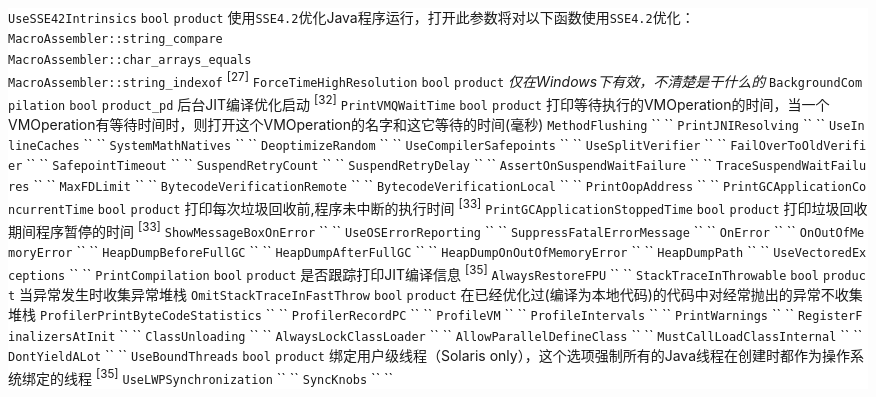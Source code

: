 <tr><td> <code>UseSSE42Intrinsics</code> </td><td> <code>bool</code> </td><td> <code>product</code> </td><td> 使用<code>SSE4.2</code>优化Java程序运行，打开此参数将对以下函数使用<code>SSE4.2</code>优化：<br><code>MacroAssembler::string_compare</code><br><code>MacroAssembler::char_arrays_equals</code><br><code>MacroAssembler::string_indexof</code> <sup>[27]</sup> </td></tr>
<tr><td> <code>ForceTimeHighResolution</code> </td><td> <code>bool</code> </td><td> <code>product</code> </td><td> <i>仅在Windows下有效，不清楚是干什么的</i> </td></tr>
<tr><td> <code>BackgroundCompilation</code> </td><td> <code>bool</code> </td><td> <code>product_pd</code> </td><td> 后台JIT编译优化启动 <sup>[32]</sup> </td></tr>
<tr><td> <code>PrintVMQWaitTime</code> </td><td> <code>bool</code> </td><td> <code>product</code> </td><td> 打印等待执行的VMOperation的时间，当一个VMOperation有等待时间时，则打开这个VMOperation的名字和这它等待的时间(毫秒) </td></tr>
<tr><td> <code>MethodFlushing</code> </td><td> `` </td><td> `` </td><td>  </td></tr>
<tr><td> <code>PrintJNIResolving</code> </td><td> `` </td><td> `` </td><td>  </td></tr>
<tr><td> <code>UseInlineCaches</code> </td><td> `` </td><td> `` </td><td>  </td></tr>
<tr><td> <code>SystemMathNatives</code> </td><td> `` </td><td> `` </td><td>  </td></tr>
<tr><td> <code>DeoptimizeRandom</code> </td><td> `` </td><td> `` </td><td>  </td></tr>
<tr><td> <code>UseCompilerSafepoints</code> </td><td> `` </td><td> `` </td><td>  </td></tr>
<tr><td> <code>UseSplitVerifier</code> </td><td> `` </td><td> `` </td><td>  </td></tr>
<tr><td> <code>FailOverToOldVerifier</code> </td><td> `` </td><td> `` </td><td>  </td></tr>
<tr><td> <code>SafepointTimeout</code> </td><td> `` </td><td> `` </td><td>  </td></tr>
<tr><td> <code>SuspendRetryCount</code> </td><td> `` </td><td> `` </td><td>  </td></tr>
<tr><td> <code>SuspendRetryDelay</code> </td><td> `` </td><td> `` </td><td>  </td></tr>
<tr><td> <code>AssertOnSuspendWaitFailure</code> </td><td> `` </td><td> `` </td><td>  </td></tr>
<tr><td> <code>TraceSuspendWaitFailures</code> </td><td> `` </td><td> `` </td><td>  </td></tr>
<tr><td> <code>MaxFDLimit</code> </td><td> `` </td><td> `` </td><td>  </td></tr>
<tr><td> <code>BytecodeVerificationRemote</code> </td><td> `` </td><td> `` </td><td>  </td></tr>
<tr><td> <code>BytecodeVerificationLocal</code> </td><td> `` </td><td> `` </td><td>  </td></tr>
<tr><td> <code>PrintOopAddress</code> </td><td> `` </td><td> `` </td><td>  </td></tr>
<tr><td> <code>PrintGCApplicationConcurrentTime</code> </td><td> <code>bool</code> </td><td> <code>product</code> </td><td> 打印每次垃圾回收前,程序未中断的执行时间 <sup>[33]</sup> </td></tr>
<tr><td> <code>PrintGCApplicationStoppedTime</code> </td><td> <code>bool</code> </td><td> <code>product</code> </td><td> 打印垃圾回收期间程序暂停的时间 <sup>[33]</sup> </td></tr>
<tr><td> <code>ShowMessageBoxOnError</code> </td><td> `` </td><td> `` </td><td>  </td></tr>
<tr><td> <code>UseOSErrorReporting</code> </td><td> `` </td><td> `` </td><td>  </td></tr>
<tr><td> <code>SuppressFatalErrorMessage</code> </td><td> `` </td><td> `` </td><td>  </td></tr>
<tr><td> <code>OnError</code> </td><td> `` </td><td> `` </td><td>  </td></tr>
<tr><td> <code>OnOutOfMemoryError</code> </td><td> `` </td><td> `` </td><td>  </td></tr>
<tr><td> <code>HeapDumpBeforeFullGC</code> </td><td> `` </td><td> `` </td><td>  </td></tr>
<tr><td> <code>HeapDumpAfterFullGC</code> </td><td> `` </td><td> `` </td><td>  </td></tr>
<tr><td> <code>HeapDumpOnOutOfMemoryError</code> </td><td> `` </td><td> `` </td><td>  </td></tr>
<tr><td> <code>HeapDumpPath</code> </td><td> `` </td><td> `` </td><td>  </td></tr>
<tr><td> <code>UseVectoredExceptions</code> </td><td> `` </td><td> `` </td><td>  </td></tr>
<tr><td> <code>PrintCompilation</code> </td><td> <code>bool</code> </td><td> <code>product</code> </td><td> 是否跟踪打印JIT编译信息 <sup>[35]</sup> </td></tr>
<tr><td> <code>AlwaysRestoreFPU</code> </td><td> `` </td><td> `` </td><td>  </td></tr>
<tr><td> <code>StackTraceInThrowable</code> </td><td> <code>bool</code> </td><td> <code>product</code> </td><td> 当异常发生时收集异常堆栈 </td></tr>
<tr><td> <code>OmitStackTraceInFastThrow</code> </td><td> <code>bool</code> </td><td> <code>product</code> </td><td> 在已经优化过(编译为本地代码)的代码中对经常抛出的异常不收集堆栈 </td></tr>
<tr><td> <code>ProfilerPrintByteCodeStatistics</code> </td><td> `` </td><td> `` </td><td>  </td></tr>
<tr><td> <code>ProfilerRecordPC</code> </td><td> `` </td><td> `` </td><td>  </td></tr>
<tr><td> <code>ProfileVM</code> </td><td> `` </td><td> `` </td><td>  </td></tr>
<tr><td> <code>ProfileIntervals</code> </td><td> `` </td><td> `` </td><td>  </td></tr>
<tr><td> <code>PrintWarnings</code> </td><td> `` </td><td> `` </td><td>  </td></tr>
<tr><td> <code>RegisterFinalizersAtInit</code> </td><td> `` </td><td> `` </td><td>  </td></tr>
<tr><td> <code>ClassUnloading</code> </td><td> `` </td><td> `` </td><td>  </td></tr>
<tr><td> <code>AlwaysLockClassLoader</code> </td><td> `` </td><td> `` </td><td>  </td></tr>
<tr><td> <code>AllowParallelDefineClass</code> </td><td> `` </td><td> `` </td><td>  </td></tr>
<tr><td> <code>MustCallLoadClassInternal</code> </td><td> `` </td><td> `` </td><td>  </td></tr>
<tr><td> <code>DontYieldALot</code> </td><td> `` </td><td> `` </td><td>  </td></tr>
<tr><td> <code>UseBoundThreads</code> </td><td> <code>bool</code> </td><td> <code>product</code> </td><td> 绑定用户级线程（Solaris only），这个选项强制所有的Java线程在创建时都作为操作系统绑定的线程 <sup>[35]</sup> </td></tr>
<tr><td> <code>UseLWPSynchronization</code> </td><td> `` </td><td> `` </td><td>  </td></tr>
<tr><td> <code>SyncKnobs</code> </td><td> `` </td><td> `` </td><td>  </td></tr>
